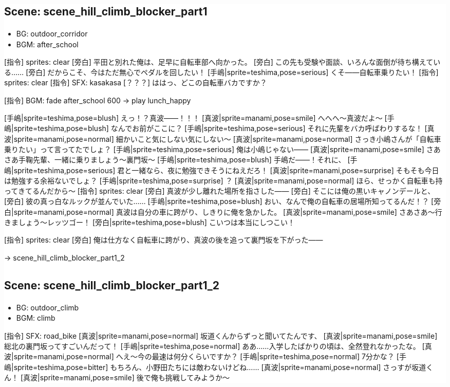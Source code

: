 ## Scene: scene_hill_climb_blocker_part1
- BG: outdoor_corridor
- BGM: after_school

[指令] sprites: clear
[旁白] 平田と別れた俺は、足早に自転車部へ向かった。
[旁白] この先も受験や面談、いろんな面倒が待ち構えている……
[旁白] だからこそ、今はただ無心でペダルを回したい！
[手嶋|sprite=teshima,pose=serious] くそ——自転車乗りたい！
[指令] sprites: clear
[指令] SFX: kasakasa
[？？？] ははっ、どこの自転車バカですか？

[指令] BGM: fade after_school 600 -> play lunch_happy

[手嶋|sprite=teshima,pose=blush] えっ！？真波——！！！ 
[真波|sprite=manami,pose=smile] へへへ～真波だよ～
[手嶋|sprite=teshima,pose=blush] なんでお前がここに？
[手嶋|sprite=teshima,pose=serious] それに先輩をバカ呼ばわりするな！
[真波|sprite=manami,pose=normal] 細かいこと気にしない気にしない～
[真波|sprite=manami,pose=normal] さっき小嶋さんが「自転車乗りたい」って言ってたでしょ？
[手嶋|sprite=teshima,pose=serious] 俺は小嶋じゃない——
[真波|sprite=manami,pose=smile] さあさあ手鞠先輩、一緒に乗りましょう～裏門坂～
[手嶋|sprite=teshima,pose=blush] 手嶋だ——！それに、
[手嶋|sprite=teshima,pose=serious] 君と一緒なら、夜に勉強できそうにねえだろ！
[真波|sprite=manami,pose=surprise] そもそも今日は勉強する余裕ないでしょ？
[手嶋|sprite=teshima,pose=surprise] ？
[真波|sprite=manami,pose=normal] ほら、せっかく自転車も持ってきてるんだから～
[指令] sprites: clear
[旁白] 真波が少し離れた場所を指さした——
[旁白] そこには俺の黒いキャノンデールと、
[旁白] 彼の真っ白なルックが並んでいた……
[手嶋|sprite=teshima,pose=blush] おい、なんで俺の自転車の居場所知ってるんだ！？ 
[旁白|sprite=manami,pose=normal] 真波は自分の車に跨がり、しきりに俺を急かした。
[真波|sprite=manami,pose=smile] さあさあ～行きましょう～レッツゴー！
[旁白|sprite=teshima,pose=blush] こいつは本当にしつこい！

[指令] sprites: clear
[旁白] 俺は仕方なく自転車に跨がり、真波の後を追って裏門坂を下がった――  

-> scene_hill_climb_blocker_part1_2


## Scene: scene_hill_climb_blocker_part1_2
- BG: outdoor_climb
- BGM: climb

[指令] SFX: road_bike
[真波|sprite=manami,pose=normal] 坂道くんからずっと聞いてたんです、
[真波|sprite=manami,pose=smile] 総北の裏門坂ってすごいんだって！
[手嶋|sprite=teshima,pose=normal] ああ……入学したばかりの頃は、全然登れなかったな。
[真波|sprite=manami,pose=normal] へえ～今の最速は何分くらいですか？
[手嶋|sprite=teshima,pose=normal] 7分かな？
[手嶋|sprite=teshima,pose=bitter] もちろん、小野田たちには敵わないけどね……
[真波|sprite=manami,pose=normal] さっすが坂道くん！
[真波|sprite=manami,pose=smile] 後で俺も挑戦してみようか～
